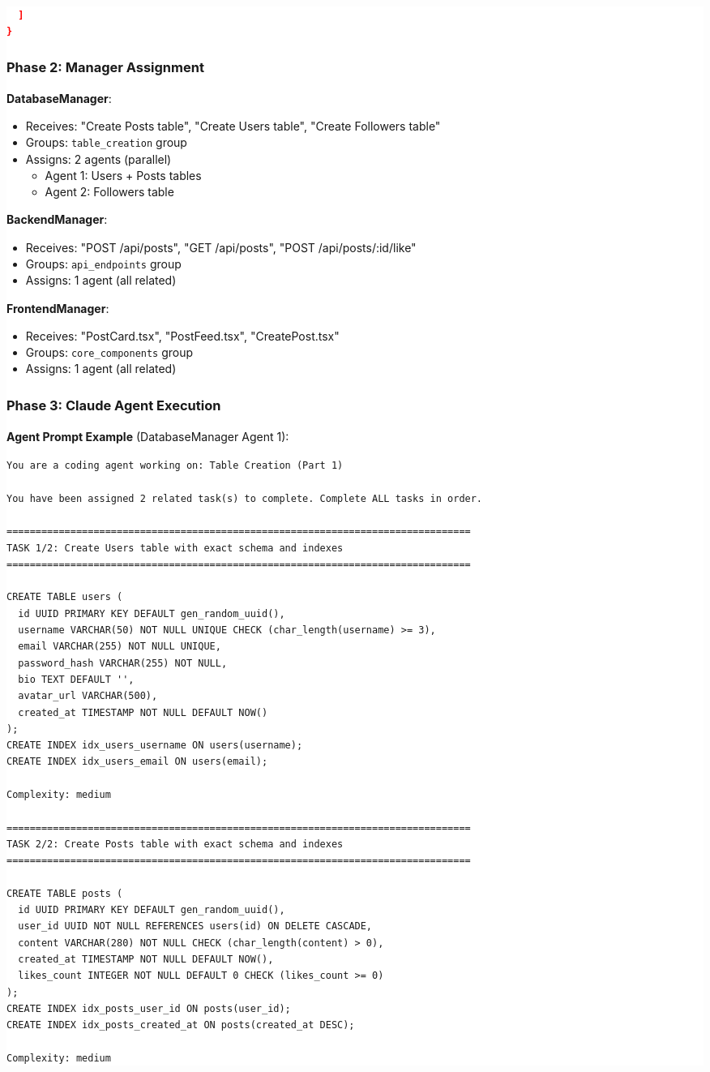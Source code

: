 ```json
  ]
}
```

### Phase 2: Manager Assignment

**DatabaseManager**:
- Receives: "Create Posts table", "Create Users table", "Create Followers table"
- Groups: `table_creation` group
- Assigns: 2 agents (parallel)
  - Agent 1: Users + Posts tables
  - Agent 2: Followers table

**BackendManager**:
- Receives: "POST /api/posts", "GET /api/posts", "POST /api/posts/:id/like"
- Groups: `api_endpoints` group
- Assigns: 1 agent (all related)

**FrontendManager**:
- Receives: "PostCard.tsx", "PostFeed.tsx", "CreatePost.tsx"
- Groups: `core_components` group
- Assigns: 1 agent (all related)

### Phase 3: Claude Agent Execution

**Agent Prompt Example** (DatabaseManager Agent 1):
```
You are a coding agent working on: Table Creation (Part 1)

You have been assigned 2 related task(s) to complete. Complete ALL tasks in order.

================================================================================
TASK 1/2: Create Users table with exact schema and indexes
================================================================================

CREATE TABLE users (
  id UUID PRIMARY KEY DEFAULT gen_random_uuid(),
  username VARCHAR(50) NOT NULL UNIQUE CHECK (char_length(username) >= 3),
  email VARCHAR(255) NOT NULL UNIQUE,
  password_hash VARCHAR(255) NOT NULL,
  bio TEXT DEFAULT '',
  avatar_url VARCHAR(500),
  created_at TIMESTAMP NOT NULL DEFAULT NOW()
);
CREATE INDEX idx_users_username ON users(username);
CREATE INDEX idx_users_email ON users(email);

Complexity: medium

================================================================================
TASK 2/2: Create Posts table with exact schema and indexes
================================================================================

CREATE TABLE posts (
  id UUID PRIMARY KEY DEFAULT gen_random_uuid(),
  user_id UUID NOT NULL REFERENCES users(id) ON DELETE CASCADE,
  content VARCHAR(280) NOT NULL CHECK (char_length(content) > 0),
  created_at TIMESTAMP NOT NULL DEFAULT NOW(),
  likes_count INTEGER NOT NULL DEFAULT 0 CHECK (likes_count >= 0)
);
CREATE INDEX idx_posts_user_id ON posts(user_id);
CREATE INDEX idx_posts_created_at ON posts(created_at DESC);

Complexity: medium
```